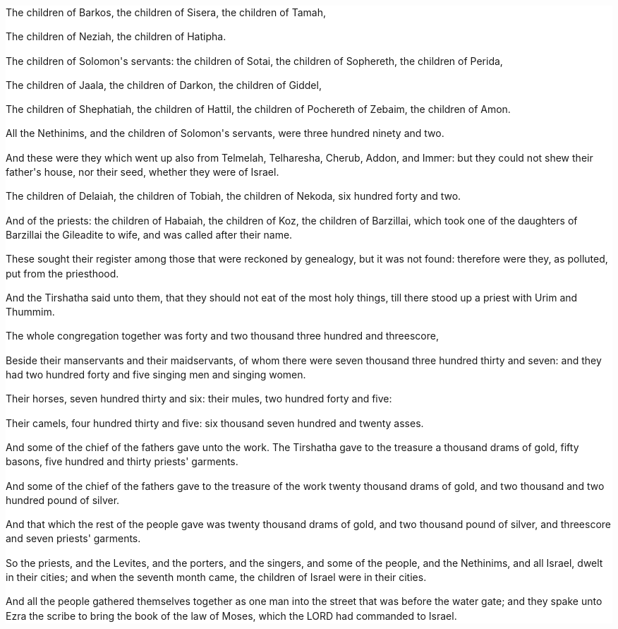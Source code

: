 <p id="kjvneh-7:55">The children of Barkos, the children of Sisera, the children of Tamah,</p>

<p id="kjvneh-7:56">The children of Neziah, the children of Hatipha.</p>

<p id="kjvneh-7:57">The children of Solomon's servants: the children of Sotai, the children of Sophereth, the children of Perida,</p>

<p id="kjvneh-7:58">The children of Jaala, the children of Darkon, the children of Giddel,</p>

<p id="kjvneh-7:59">The children of Shephatiah, the children of Hattil, the children of Pochereth of Zebaim, the children of Amon.</p>

<p id="kjvneh-7:60">All the Nethinims, and the children of Solomon's servants, were three hundred ninety and two.</p>

<p id="kjvneh-7:61">And these were they which went up also from Telmelah, Telharesha, Cherub, Addon, and Immer: but they could not shew their father's house, nor their seed, whether they were of Israel.</p>

<p id="kjvneh-7:62">The children of Delaiah, the children of Tobiah, the children of Nekoda, six hundred forty and two.</p>

<p id="kjvneh-7:63">And of the priests: the children of Habaiah, the children of Koz, the children of Barzillai, which took one of the daughters of Barzillai the Gileadite to wife, and was called after their name.</p>

<p id="kjvneh-7:64">These sought their register among those that were reckoned by genealogy, but it was not found: therefore were they, as polluted, put from the priesthood.</p>

<p id="kjvneh-7:65">And the Tirshatha said unto them, that they should not eat of the most holy things, till there stood up a priest with Urim and Thummim.</p>

<p id="kjvneh-7:66">The whole congregation together was forty and two thousand three hundred and threescore,</p>

<p id="kjvneh-7:67">Beside their manservants and their maidservants, of whom there were seven thousand three hundred thirty and seven: and they had two hundred forty and five singing men and singing women.</p>

<p id="kjvneh-7:68">Their horses, seven hundred thirty and six: their mules, two hundred forty and five:</p>

<p id="kjvneh-7:69">Their camels, four hundred thirty and five: six thousand seven hundred and twenty asses.</p>

<p id="kjvneh-7:70">And some of the chief of the fathers gave unto the work. The Tirshatha gave to the treasure a thousand drams of gold, fifty basons, five hundred and thirty priests' garments.</p>

<p id="kjvneh-7:71">And some of the chief of the fathers gave to the treasure of the work twenty thousand drams of gold, and two thousand and two hundred pound of silver.</p>

<p id="kjvneh-7:72">And that which the rest of the people gave was twenty thousand drams of gold, and two thousand pound of silver, and threescore and seven priests' garments.</p>

<p id="kjvneh-7:73">So the priests, and the Levites, and the porters, and the singers, and some of the people, and the Nethinims, and all Israel, dwelt in their cities; and when the seventh month came, the children of Israel were in their cities.</p>

<p id="kjvneh-8:1">And all the people gathered themselves together as one man into the street that was before the water gate; and they spake unto Ezra the scribe to bring the book of the law of Moses, which the LORD had commanded to Israel.</p>
